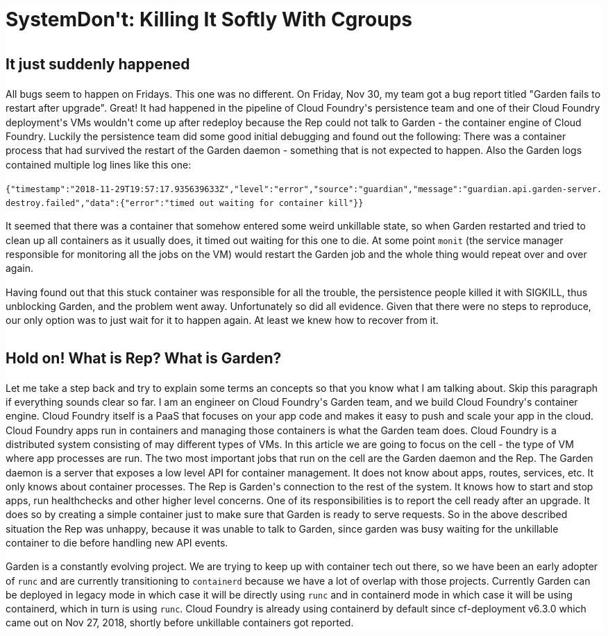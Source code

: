 # SystemDon't: Killing It Softly With Cgroups

## It just suddenly happened

All bugs seem to happen on Fridays. This one was no different. On Friday, Nov 30, my team got a bug report titled "Garden fails to restart after upgrade". Great! It had happened in the pipeline of Cloud Foundry's persistence team and one of their Cloud Foundry deployment's VMs wouldn't come up after redeploy because the Rep could not talk to Garden - the container engine of Cloud Foundry. Luckily the persistence team did some good initial debugging and found out the following: There was a container process that had survived the restart of the Garden daemon - something that is not expected to happen. Also the Garden logs contained multiple log lines like this one:

```
{"timestamp":"2018-11-29T19:57:17.935639633Z","level":"error","source":"guardian","message":"guardian.api.garden-server.destroy.failed","data":{"error":"timed out waiting for container kill"}}
```

It seemed that there was a container that somehow entered some weird unkillable state, so when Garden restarted and tried to clean up all containers as it usually does, it timed out waiting for this one to die. At some point `monit` (the service manager responsible for monitoring all the jobs on the VM) would restart the Garden job and the whole thing would repeat over and over again.

Having found out that this stuck container was responsible for all the trouble, the persistence people killed it with SIGKILL, thus unblocking Garden, and the problem went away. Unfortunately so did all evidence. Given that there were no steps to reproduce, our only option was to just wait for it to happen again. At least we knew how to recover from it.

## Hold on! What is Rep? What is Garden?

Let me take a step back and try to explain some terms an concepts so that you know what I am talking about. Skip this paragraph if everything sounds clear so far. I am an engineer on Cloud Foundry's Garden team, and we build Cloud Foundry's container engine. Cloud Foundry itself is a PaaS that focuses on your app code and makes it easy to push and scale your app in the cloud. Cloud Foundry apps run in containers and managing those containers is what the Garden team does. Cloud Foundry is a distributed system consisting of may different types of VMs. In this article we are going to focus on the cell - the type of VM where app processes are run. The two most important jobs that run on the cell are the Garden daemon and the Rep. The Garden daemon is a server that exposes a low level API for container management. It does not know about apps, routes, services, etc. It only knows about container processes. The Rep is Garden's connection to the rest of the system. It knows how to start and stop apps, run healthchecks and other higher level concerns. One of its responsibilities is to report the cell ready after an upgrade. It does so by creating a simple container just to make sure that Garden is ready to serve requests. So in the above described situation the Rep was unhappy, because it was unable to talk to Garden, since garden was busy waiting for the unkillable container to die before handling new API events.

Garden is a constantly evolving project. We are trying to keep up with container tech out there, so we have been an early adopter of `runc` and are currently transitioning to `containerd` because we have a lot of overlap with those projects. Currently Garden can be deployed in legacy mode in which case it will be directly using `runc` and in containerd mode in which case it will be using containerd, which in turn is using `runc`. Cloud Foundry is already using containerd by default since cf-deployment v6.3.0 which came out on Nov 27, 2018, shortly before unkillable containers got reported.
